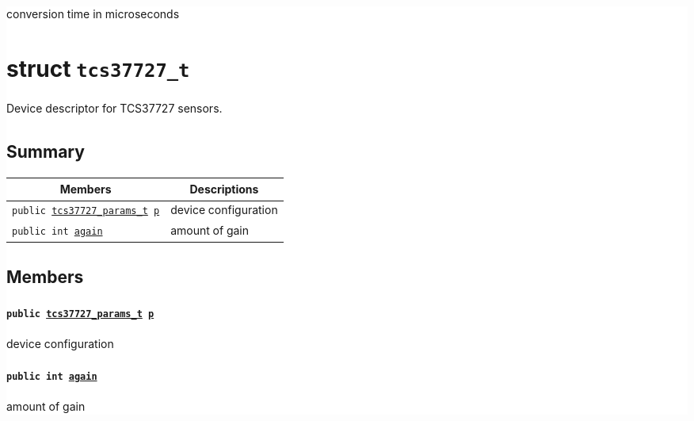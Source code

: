 conversion time in microseconds

# struct `tcs37727_t` 

Device descriptor for TCS37727 sensors.

## Summary

 Members                        | Descriptions                                
--------------------------------|---------------------------------------------
`public `[`tcs37727_params_t`](./doc/starlight-docs/src/content/docs/apidoc/api-drivers_tcs37727.md#structtcs37727__params__t)` `[`p`](#structtcs37727__t_1a04ff7d05520ac4847177e49257e70dc3) | device configuration
`public int `[`again`](#structtcs37727__t_1a45b8438459f52938498c22e81aaa97d7) | amount of gain

## Members

#### `public `[`tcs37727_params_t`](./doc/starlight-docs/src/content/docs/apidoc/api-drivers_tcs37727.md#structtcs37727__params__t)` `[`p`](#structtcs37727__t_1a04ff7d05520ac4847177e49257e70dc3) 

device configuration

#### `public int `[`again`](#structtcs37727__t_1a45b8438459f52938498c22e81aaa97d7) 

amount of gain

